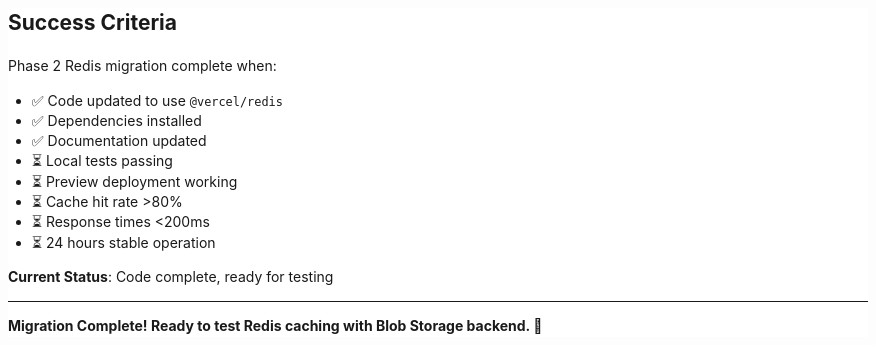 
## Success Criteria

Phase 2 Redis migration complete when:
- ✅ Code updated to use `@vercel/redis`
- ✅ Dependencies installed
- ✅ Documentation updated
- ⏳ Local tests passing
- ⏳ Preview deployment working
- ⏳ Cache hit rate >80%
- ⏳ Response times <200ms
- ⏳ 24 hours stable operation

**Current Status**: Code complete, ready for testing

---

**Migration Complete! Ready to test Redis caching with Blob Storage backend. 🚀**

